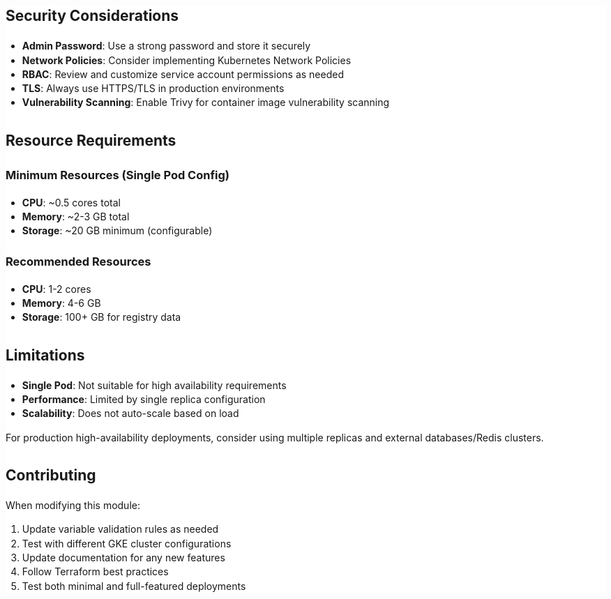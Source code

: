 ## Security Considerations

- **Admin Password**: Use a strong password and store it securely
- **Network Policies**: Consider implementing Kubernetes Network Policies
- **RBAC**: Review and customize service account permissions as needed
- **TLS**: Always use HTTPS/TLS in production environments
- **Vulnerability Scanning**: Enable Trivy for container image vulnerability scanning

## Resource Requirements

### Minimum Resources (Single Pod Config)

- **CPU**: ~0.5 cores total
- **Memory**: ~2-3 GB total
- **Storage**: ~20 GB minimum (configurable)

### Recommended Resources

- **CPU**: 1-2 cores
- **Memory**: 4-6 GB
- **Storage**: 100+ GB for registry data

## Limitations

- **Single Pod**: Not suitable for high availability requirements
- **Performance**: Limited by single replica configuration
- **Scalability**: Does not auto-scale based on load

For production high-availability deployments, consider using multiple replicas and external databases/Redis clusters.

## Contributing

When modifying this module:

1. Update variable validation rules as needed
2. Test with different GKE cluster configurations
3. Update documentation for any new features
4. Follow Terraform best practices
5. Test both minimal and full-featured deployments